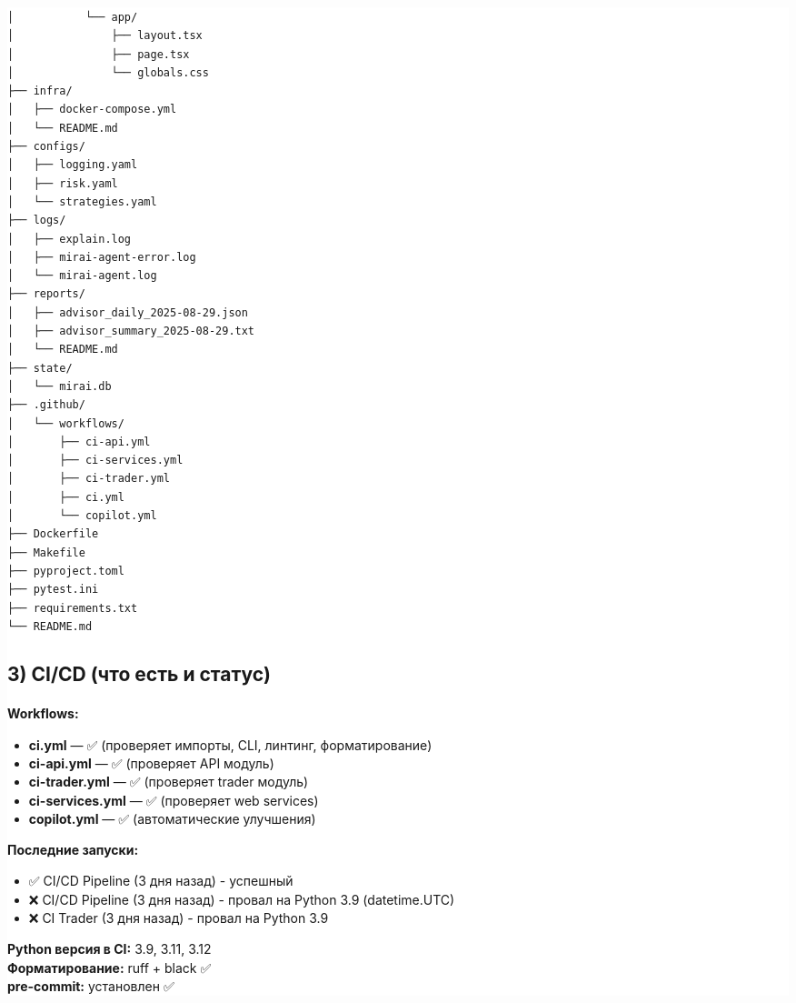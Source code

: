 ```
│           └── app/
│               ├── layout.tsx
│               ├── page.tsx
│               └── globals.css
├── infra/
│   ├── docker-compose.yml
│   └── README.md
├── configs/
│   ├── logging.yaml
│   ├── risk.yaml
│   └── strategies.yaml
├── logs/
│   ├── explain.log
│   ├── mirai-agent-error.log
│   └── mirai-agent.log
├── reports/
│   ├── advisor_daily_2025-08-29.json
│   ├── advisor_summary_2025-08-29.txt
│   └── README.md
├── state/
│   └── mirai.db
├── .github/
│   └── workflows/
│       ├── ci-api.yml
│       ├── ci-services.yml
│       ├── ci-trader.yml
│       ├── ci.yml
│       └── copilot.yml
├── Dockerfile
├── Makefile
├── pyproject.toml
├── pytest.ini
├── requirements.txt
└── README.md
```

## 3) CI/CD (что есть и статус)

**Workflows:**

- **ci.yml** — ✅ (проверяет импорты, CLI, линтинг, форматирование)
- **ci-api.yml** — ✅ (проверяет API модуль)
- **ci-trader.yml** — ✅ (проверяет trader модуль)
- **ci-services.yml** — ✅ (проверяет web services)
- **copilot.yml** — ✅ (автоматические улучшения)

**Последние запуски:**
- ✅ CI/CD Pipeline (3 дня назад) - успешный
- ❌ CI/CD Pipeline (3 дня назад) - провал на Python 3.9 (datetime.UTC)
- ❌ CI Trader (3 дня назад) - провал на Python 3.9

**Python версия в CI:** 3.9, 3.11, 3.12  
**Форматирование:** ruff + black ✅  
**pre-commit:** установлен ✅

